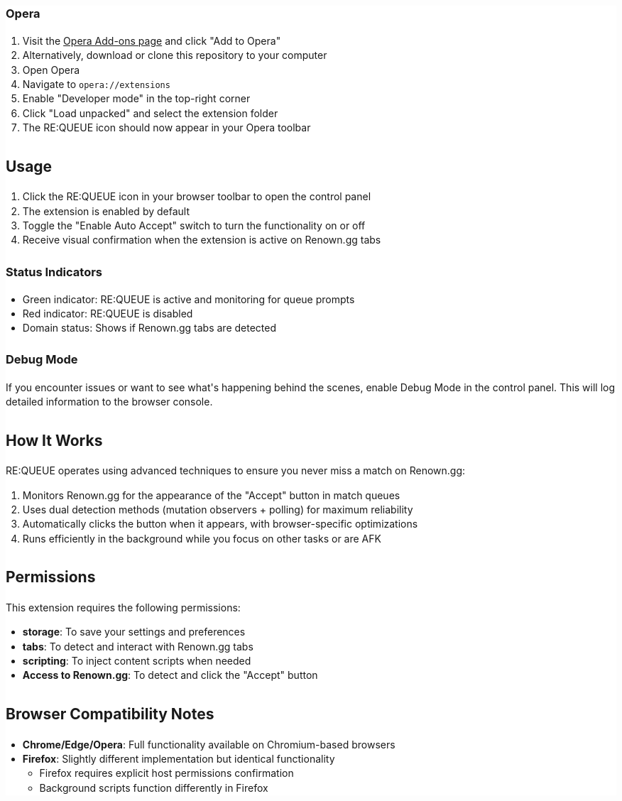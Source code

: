 ### Opera
1. Visit the [Opera Add-ons page](https://chromewebstore.google.com/detail/hdpeiagpjckedimngnejdbnikbbbhbfi/preview) and click "Add to Opera"
2. Alternatively, download or clone this repository to your computer
3. Open Opera
4. Navigate to `opera://extensions`
5. Enable "Developer mode" in the top-right corner
6. Click "Load unpacked" and select the extension folder
7. The RE:QUEUE icon should now appear in your Opera toolbar

## Usage

1. Click the RE:QUEUE icon in your browser toolbar to open the control panel
2. The extension is enabled by default
3. Toggle the "Enable Auto Accept" switch to turn the functionality on or off
4. Receive visual confirmation when the extension is active on Renown.gg tabs

### Status Indicators

- Green indicator: RE:QUEUE is active and monitoring for queue prompts
- Red indicator: RE:QUEUE is disabled
- Domain status: Shows if Renown.gg tabs are detected

### Debug Mode

If you encounter issues or want to see what's happening behind the scenes, enable Debug Mode in the control panel. This will log detailed information to the browser console.

## How It Works

RE:QUEUE operates using advanced techniques to ensure you never miss a match on Renown.gg:

1. Monitors Renown.gg for the appearance of the "Accept" button in match queues
2. Uses dual detection methods (mutation observers + polling) for maximum reliability
3. Automatically clicks the button when it appears, with browser-specific optimizations
4. Runs efficiently in the background while you focus on other tasks or are AFK

## Permissions

This extension requires the following permissions:

- **storage**: To save your settings and preferences
- **tabs**: To detect and interact with Renown.gg tabs
- **scripting**: To inject content scripts when needed
- **Access to Renown.gg**: To detect and click the "Accept" button

## Browser Compatibility Notes

- **Chrome/Edge/Opera**: Full functionality available on Chromium-based browsers
- **Firefox**: Slightly different implementation but identical functionality
  - Firefox requires explicit host permissions confirmation
  - Background scripts function differently in Firefox
